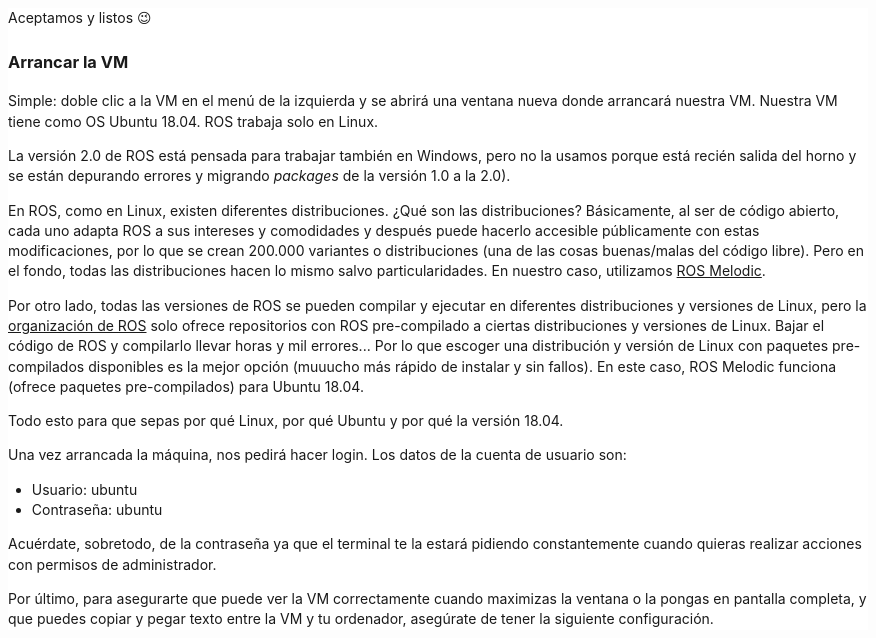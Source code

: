 Aceptamos y listos 😉

### Arrancar la VM

Simple: doble clic a la VM en el menú de la izquierda y se abrirá una ventana nueva donde arrancará nuestra VM. Nuestra VM tiene como OS Ubuntu 18.04. ROS trabaja solo en Linux.

La versión 2.0 de ROS está pensada para trabajar también en Windows, pero no la usamos porque está recién salida del horno y se están depurando errores y migrando *packages* de la versión 1.0 a la 2.0).

En ROS, como en Linux, existen diferentes distribuciones. ¿Qué son las distribuciones? Básicamente, al ser de código abierto, cada uno adapta ROS a sus intereses y comodidades y después puede hacerlo accesible públicamente con estas modificaciones, por lo que se crean 200.000 variantes o distribuciones (una de las cosas buenas/malas del código libre). Pero en el fondo, todas las distribuciones hacen lo mismo salvo particularidades. En nuestro caso, utilizamos [ROS Melodic](http://wiki.ros.org/melodic).

Por otro lado, todas las versiones de ROS se pueden compilar y ejecutar en diferentes distribuciones y versiones de Linux, pero la [organización de ROS](https://www.ros.org/) solo ofrece repositorios con ROS pre-compilado a ciertas distribuciones y versiones de Linux. Bajar el código de ROS y compilarlo llevar horas y mil errores... Por lo que escoger una distribución y versión de Linux con paquetes pre-compilados disponibles es la mejor opción (muuucho más rápido de instalar y sin fallos). En este caso, ROS Melodic funciona (ofrece paquetes pre-compilados) para Ubuntu 18.04.

Todo esto para que sepas por qué Linux, por qué Ubuntu y por qué la versión 18.04.

Una vez arrancada la máquina, nos pedirá hacer login. Los datos de la cuenta de usuario son:

- Usuario: ubuntu
- Contraseña: ubuntu

Acuérdate, sobretodo, de la contraseña ya que el terminal te la estará pidiendo constantemente cuando quieras realizar acciones con permisos de administrador.

Por último, para asegurarte que puede ver la VM correctamente cuando maximizas la ventana o la pongas en pantalla completa, y que puedes copiar y pegar texto entre la VM y tu ordenador, asegúrate de tener la siguiente configuración.
